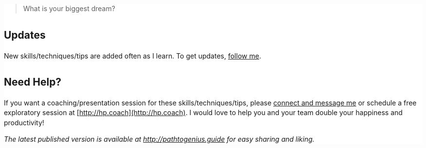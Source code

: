 > What is your biggest dream?

Updates
-------

New skills/techniques/tips are added often as I learn. To get updates, [follow me](https://www.linkedin.com/in/maxzheng/).

Need Help?
----------

If you want a coaching/presentation session for these skills/techniques/tips, please [connect and message
me](https://www.linkedin.com/in/maxzheng/) or schedule a free exploratory session at [http://hp.coach](http://hp.coach).
I would love to help you and your team double your happiness and productivity!

*The latest published version is available at http://pathtogenius.guide for easy sharing and liking.*
